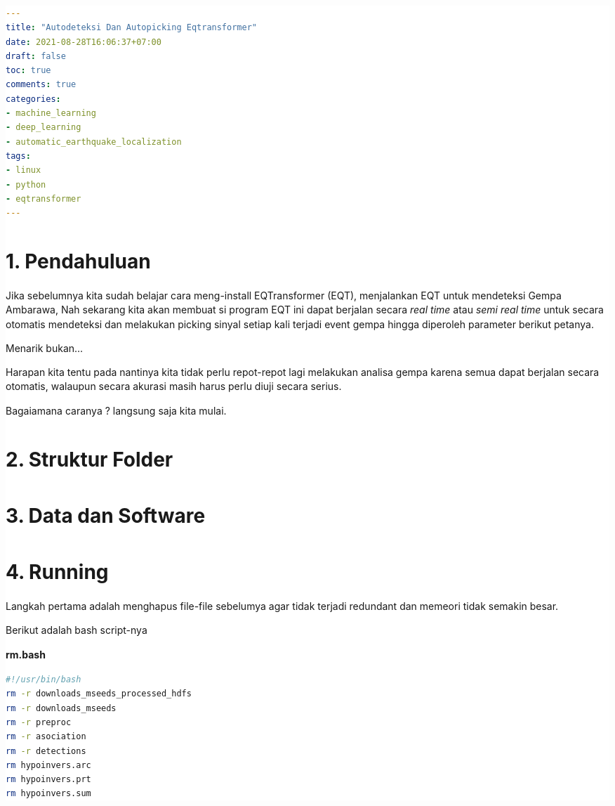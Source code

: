 ```yaml
---
title: "Autodeteksi Dan Autopicking Eqtransformer"
date: 2021-08-28T16:06:37+07:00
draft: false
toc: true
comments: true
categories:
- machine_learning
- deep_learning
- automatic_earthquake_localization
tags:
- linux
- python
- eqtransformer
---
```


# 1. Pendahuluan

Jika sebelumnya kita sudah belajar cara meng-install EQTransformer (EQT), menjalankan EQT untuk mendeteksi Gempa Ambarawa, Nah sekarang kita akan membuat si program EQT ini dapat berjalan secara *real time* atau *semi real time* untuk secara otomatis mendeteksi dan melakukan picking sinyal setiap kali terjadi event gempa hingga diperoleh parameter berikut petanya.

Menarik bukan...

Harapan kita tentu pada nantinya kita tidak perlu repot-repot lagi melakukan analisa gempa karena semua dapat berjalan secara otomatis, walaupun secara akurasi masih harus perlu diuji secara serius.

Bagaiamana caranya ? langsung saja kita mulai.

# 2. Struktur Folder

# 3. Data dan Software

# 4. Running

Langkah pertama adalah menghapus file-file sebelumya agar tidak terjadi redundant dan memeori tidak semakin besar.

Berikut adalah bash script-nya 

**rm.bash**
``` bash
#!/usr/bin/bash
rm -r downloads_mseeds_processed_hdfs
rm -r downloads_mseeds
rm -r preproc
rm -r asociation
rm -r detections
rm hypoinvers.arc
rm hypoinvers.prt
rm hypoinvers.sum
```

